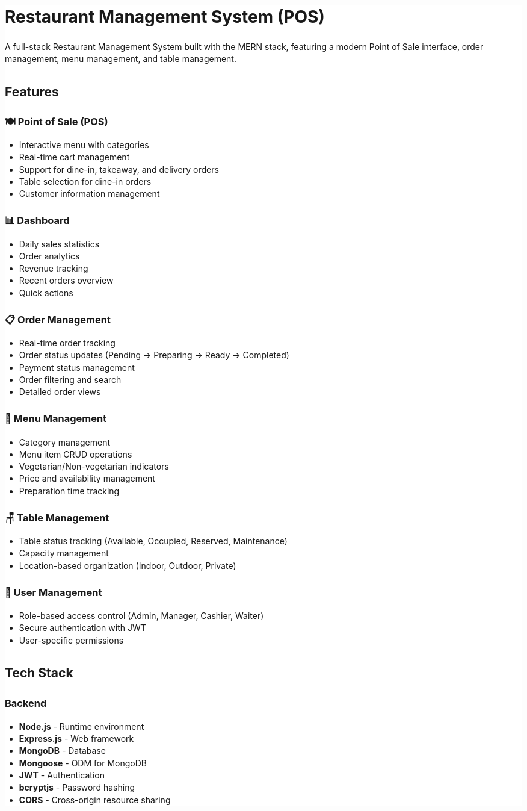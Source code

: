 # Restaurant Management System (POS)

A full-stack Restaurant Management System built with the MERN stack, featuring a modern Point of Sale interface, order management, menu management, and table management.

## Features

### 🍽️ Point of Sale (POS)
- Interactive menu with categories
- Real-time cart management
- Support for dine-in, takeaway, and delivery orders
- Table selection for dine-in orders
- Customer information management

### 📊 Dashboard
- Daily sales statistics
- Order analytics
- Revenue tracking
- Recent orders overview
- Quick actions

### 📋 Order Management
- Real-time order tracking
- Order status updates (Pending → Preparing → Ready → Completed)
- Payment status management
- Order filtering and search
- Detailed order views

### 🍕 Menu Management
- Category management
- Menu item CRUD operations
- Vegetarian/Non-vegetarian indicators
- Price and availability management
- Preparation time tracking

### 🪑 Table Management
- Table status tracking (Available, Occupied, Reserved, Maintenance)
- Capacity management
- Location-based organization (Indoor, Outdoor, Private)

### 👥 User Management
- Role-based access control (Admin, Manager, Cashier, Waiter)
- Secure authentication with JWT
- User-specific permissions

## Tech Stack

### Backend
- **Node.js** - Runtime environment
- **Express.js** - Web framework
- **MongoDB** - Database
- **Mongoose** - ODM for MongoDB
- **JWT** - Authentication
- **bcryptjs** - Password hashing
- **CORS** - Cross-origin resource sharing
